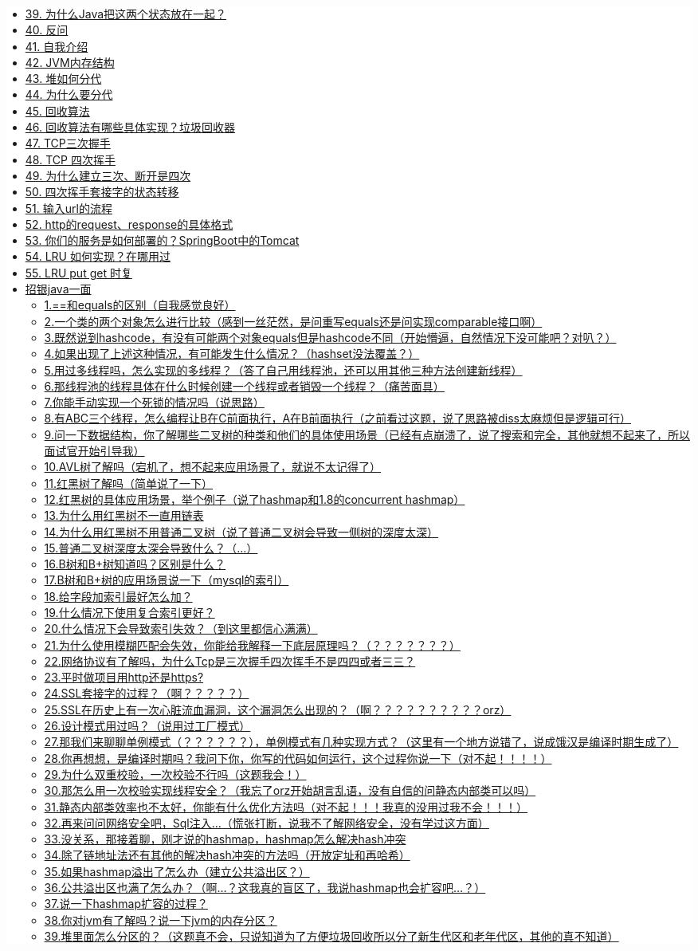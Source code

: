   * [39. 为什么Java把这两个状态放在一起？](#39-为什么java把这两个状态放在一起)
  * [40. 反问](#40-反问)
  * [41. 自我介绍](#41-自我介绍)
  * [42. JVM内存结构](#42-jvm内存结构)
  * [43. 堆如何分代](#43-堆如何分代)
  * [44. 为什么要分代](#44-为什么要分代)
  * [45. 回收算法](#45-回收算法)
  * [46. 回收算法有哪些具体实现？垃圾回收器](#46-回收算法有哪些具体实现垃圾回收器)
  * [47. TCP三次握手](#47-tcp三次握手)
  * [48. TCP 四次挥手](#48-tcp-四次挥手)
  * [49. 为什么建立三次、断开是四次](#49-为什么建立三次断开是四次)
  * [50. 四次挥手套接字的状态转移](#50-四次挥手套接字的状态转移)
  * [51. 输入url的流程](#51-输入url的流程)
  * [52. http的request、response的具体格式](#52-http的requestresponse的具体格式)
  * [53. 你们的服务是如何部署的？SpringBoot中的Tomcat](#53-你们的服务是如何部署的springboot中的tomcat)
  * [54. LRU 如何实现？在哪用过](#54-lru-如何实现在哪用过)
  * [55. LRU put get 时复](#55-lru-put-get-时复)
* [招银java一面](#招银java一面)
  * [1.==和equals的区别（自我感觉良好）](#1和equals的区别自我感觉良好)
  * [2.一个类的两个对象怎么进行比较（感到一丝茫然，是问重写equals还是问实现comparable接口啊）](#2一个类的两个对象怎么进行比较感到一丝茫然是问重写equals还是问实现comparable接口啊)
  * [3.既然说到hashcode，有没有可能两个对象equals但是hashcode不同（开始懵逼，自然情况下没可能吧？对叭？）](#3既然说到hashcode有没有可能两个对象equals但是hashcode不同开始懵逼自然情况下没可能吧对叭)
  * [4.如果出现了上述这种情况，有可能发生什么情况？（hashset没法覆盖？）](#4如果出现了上述这种情况有可能发生什么情况hashset没法覆盖)
  * [5.用过多线程吗，怎么实现的多线程？（答了自己用线程池，还可以用其他三种方法创建新线程）](#5用过多线程吗怎么实现的多线程答了自己用线程池还可以用其他三种方法创建新线程)
  * [6.那线程池的线程具体在什么时候创建一个线程或者销毁一个线程？（痛苦面具）](#6那线程池的线程具体在什么时候创建一个线程或者销毁一个线程痛苦面具)
  * [7.你能手动实现一个死锁的情况吗（说思路）](#7你能手动实现一个死锁的情况吗说思路)
  * [8.有ABC三个线程，怎么编程让B在C前面执行，A在B前面执行（之前看过这题，说了思路被diss太麻烦但是逻辑可行）](#8有abc三个线程怎么编程让b在c前面执行a在b前面执行之前看过这题说了思路被diss太麻烦但是逻辑可行)
  * [9.问一下数据结构，你了解哪些二叉树的种类和他们的具体使用场景（已经有点崩溃了，说了搜索和完全，其他就想不起来了，所以面试官开始引导我）](#9问一下数据结构你了解哪些二叉树的种类和他们的具体使用场景已经有点崩溃了说了搜索和完全其他就想不起来了所以面试官开始引导我)
  * [10.AVL树了解吗（宕机了，想不起来应用场景了，就说不太记得了）](#10avl树了解吗宕机了想不起来应用场景了就说不太记得了)
  * [11.红黑树了解吗（简单说了一下）](#11红黑树了解吗简单说了一下)
  * [12.红黑树的具体应用场景，举个例子（说了hashmap和1.8的concurrent hashmap）](#12红黑树的具体应用场景举个例子说了hashmap和18的concurrent-hashmap)
  * [13.为什么用红黑树不一直用链表](#13为什么用红黑树不一直用链表)
  * [14.为什么用红黑树不用普通二叉树（说了普通二叉树会导致一侧树的深度太深）](#14为什么用红黑树不用普通二叉树说了普通二叉树会导致一侧树的深度太深)
  * [15.普通二叉树深度太深会导致什么？（…）](#15普通二叉树深度太深会导致什么)
  * [16.B树和B+树知道吗？区别是什么？](#16b树和b树知道吗区别是什么)
  * [17.B树和B+树的应用场景说一下（mysql的索引）](#17b树和b树的应用场景说一下mysql的索引)
  * [18.给字段加索引最好怎么加？](#18给字段加索引最好怎么加)
  * [19.什么情况下使用复合索引更好？](#19什么情况下使用复合索引更好)
  * [20.什么情况下会导致索引失效？（到这里都信心满满）](#20什么情况下会导致索引失效到这里都信心满满)
  * [21.为什么使用模糊匹配会失效，你能给我解释一下底层原理吗？（？？？？？？？）](#21为什么使用模糊匹配会失效你能给我解释一下底层原理吗)
  * [22.网络协议有了解吗，为什么Tcp是三次握手四次挥手不是四四或者三三？](#22网络协议有了解吗为什么tcp是三次握手四次挥手不是四四或者三三)
  * [23.平时做项目用http还是https?](#23平时做项目用http还是https)
  * [24.SSL套接字的过程？（啊？？？？？）](#24ssl套接字的过程啊)
  * [25.SSL在历史上有一次心脏流血漏洞，这个漏洞怎么出现的？（啊？？？？？？？？？？orz）](#25ssl在历史上有一次心脏流血漏洞这个漏洞怎么出现的啊orz)
  * [26.设计模式用过吗？（说用过工厂模式）](#26设计模式用过吗说用过工厂模式)
  * [27.那我们来聊聊单例模式（？？？？？？），单例模式有几种实现方式？（这里有一个地方说错了，说成饿汉是编译时期生成了）](#27那我们来聊聊单例模式单例模式有几种实现方式这里有一个地方说错了说成饿汉是编译时期生成了)
  * [28.你再想想，是编译时期吗？我问下你，你写的代码如何运行，这个过程你说一下（对不起！！！！）](#28你再想想是编译时期吗我问下你你写的代码如何运行这个过程你说一下对不起)
  * [29.为什么双重校验，一次校验不行吗（这题我会！）](#29为什么双重校验一次校验不行吗这题我会)
  * [30.那怎么用一次校验实现线程安全？（我忘了orz开始胡言乱语，没有自信的问静态内部类可以吗）](#30那怎么用一次校验实现线程安全我忘了orz开始胡言乱语没有自信的问静态内部类可以吗)
  * [31.静态内部类效率也不太好，你能有什么优化方法吗（对不起！！！我真的没用过我不会！！！）](#31静态内部类效率也不太好你能有什么优化方法吗对不起我真的没用过我不会)
  * [32.再来问问网络安全吧，Sql注入…（慌张打断，说我不了解网络安全，没有学过这方面）](#32再来问问网络安全吧sql注入慌张打断说我不了解网络安全没有学过这方面)
  * [33.没关系，那接着聊，刚才说的hashmap，hashmap怎么解决hash冲突](#33没关系那接着聊刚才说的hashmaphashmap怎么解决hash冲突)
  * [34.除了链地址法还有其他的解决hash冲突的方法吗（开放定址和再哈希）](#34除了链地址法还有其他的解决hash冲突的方法吗开放定址和再哈希)
  * [35.如果hashmap溢出了怎么办（建立公共溢出区？）](#35如果hashmap溢出了怎么办建立公共溢出区)
  * [36.公共溢出区也满了怎么办？（啊…？这我真的盲区了，我说hashmap也会扩容吧…？）](#36公共溢出区也满了怎么办啊这我真的盲区了我说hashmap也会扩容吧)
  * [37.说一下hashmap扩容的过程？](#37说一下hashmap扩容的过程)
  * [38.你对jvm有了解吗？说一下jvm的内存分区？](#38你对jvm有了解吗说一下jvm的内存分区)
  * [39.堆里面怎么分区的？（这题真不会，只说知道为了方便垃圾回收所以分了新生代区和老年代区，其他的真不知道）](#39堆里面怎么分区的这题真不会只说知道为了方便垃圾回收所以分了新生代区和老年代区其他的真不知道)